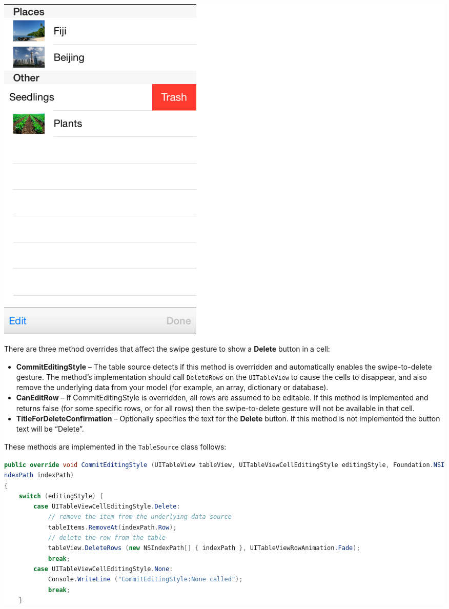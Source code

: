  [ ![](editing-images/image10.png "Example of Swipe to Delete")](editing-images/image10.png)

There are three method overrides that affect the swipe gesture to show a **Delete** button in a cell:

-   **CommitEditingStyle** – The table source detects if this method is overridden and automatically enables the swipe-to-delete gesture. The method’s implementation should call  `DeleteRows` on the  `UITableView` to cause the cells to disappear, and also remove the underlying data from your model (for example, an array, dictionary or database). 
-   **CanEditRow** – If CommitEditingStyle is overridden, all rows are assumed to be editable. If this method is implemented and returns false (for some specific rows, or for all rows) then the swipe-to-delete gesture will not be available in that cell. 
-   **TitleForDeleteConfirmation** – Optionally specifies the text for the  **Delete** button. If this method is not implemented the button text will be “Delete”. 


These methods are implemented in the `TableSource` class follows:

```csharp
public override void CommitEditingStyle (UITableView tableView, UITableViewCellEditingStyle editingStyle, Foundation.NSIndexPath indexPath)
{
    switch (editingStyle) {
        case UITableViewCellEditingStyle.Delete:
            // remove the item from the underlying data source
            tableItems.RemoveAt(indexPath.Row);
            // delete the row from the table
            tableView.DeleteRows (new NSIndexPath[] { indexPath }, UITableViewRowAnimation.Fade);
            break;
        case UITableViewCellEditingStyle.None:
            Console.WriteLine ("CommitEditingStyle:None called");
            break;
    }
```